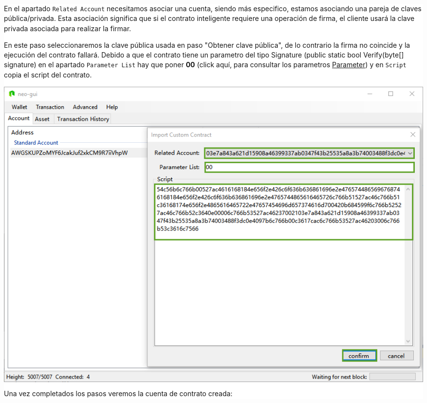 En el apartado `Related Account` necesitamos asociar una cuenta, siendo más especifico, estamos asociando una pareja de claves pública/privada. Esta asociación significa que si el contrato inteligente requiere una operación de firma, el cliente usará la clave privada asociada para realizar la firmar. 

En este paso seleccionaremos la clave pública usada en paso "Obtener clave pública", de lo contrario la firma no coincide y la ejecución del contrato fallará. Debido a que el contrato tiene un parametro del tipo Signature (public static bool Verify(byte[] signature) en el apartado `Parameter List` hay que poner **00** (click aquí, para consultar los parametros [Parameter](Parameter.md)) y en `Script` copia el script del contrato.

<img style="vertical-align: middle" src="assets/lock2/lock2_7.png">

Una vez completados los pasos veremos la cuenta de contrato creada:
